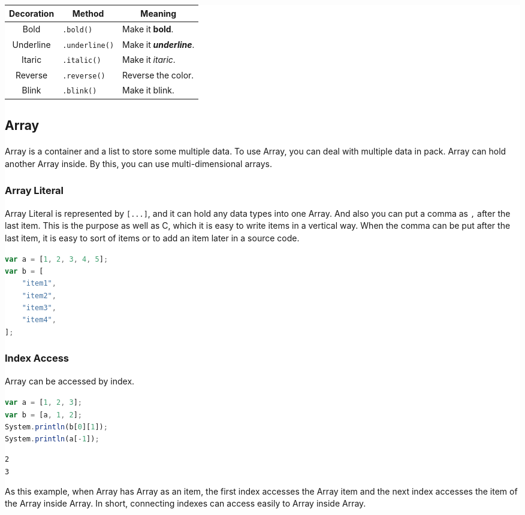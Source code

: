 | Decoration |     Method     |         Meaning          |
| :--------: | -------------- | ------------------------ |
|    Bold    | `.bold()`      | Make it **bold**.        |
| Underline  | `.underline()` | Make it ___underline___. |
|   Itaric   | `.italic()`    | Make it *itaric*.        |
|  Reverse   | `.reverse()`   | Reverse the color.       |
|   Blink    | `.blink()`     | Make it blink.           |

## Array

Array is a container and a list to store some multiple data.
To use Array, you can deal with multiple data in pack.
Array can hold another Array inside.
By this, you can use multi-dimensional arrays.

### Array Literal

Array Literal is represented by `[...]`, and it can hold any data types into one Array.
And also you can put a comma as `,` after the last item.
This is the purpose as well as C, which it is easy to write items in a vertical way.
When the comma can be put after the last item, it is easy to sort of items or to add an item later in a source code.

```javascript
var a = [1, 2, 3, 4, 5];
var b = [
    "item1",
    "item2",
    "item3",
    "item4",
];
```

### Index Access

Array can be accessed by index.

```javascript
var a = [1, 2, 3];
var b = [a, 1, 2];
System.println(b[0][1]);
System.println(a[-1]);
```

```console
2
3
```

As this example, when Array has Array as an item, the first index accesses the Array item and the next index accesses the item of the Array inside Array.
In short, connecting indexes can access easily to Array inside Array.


[^bigintspeed]: It was fast even for 5000!, but it is 500! because the result was too long to show.
[^dblexp]: I wonder that I should do it...
[^regex]: See ''\\nameref{Regular Expression}'' for a regular expression.
[^rawstr]: This can be used like Here Document, so Kinx does not support Here Documment.
[^specialstr]: This is also realized by ''Special Object''. See ''\\nameref{Special Object}'' for details of a special object.
[^strcolor]: `italic` and `blink` seems not to work on Windows.
[^regexpat]: If we are asked that it can be, we do not know.